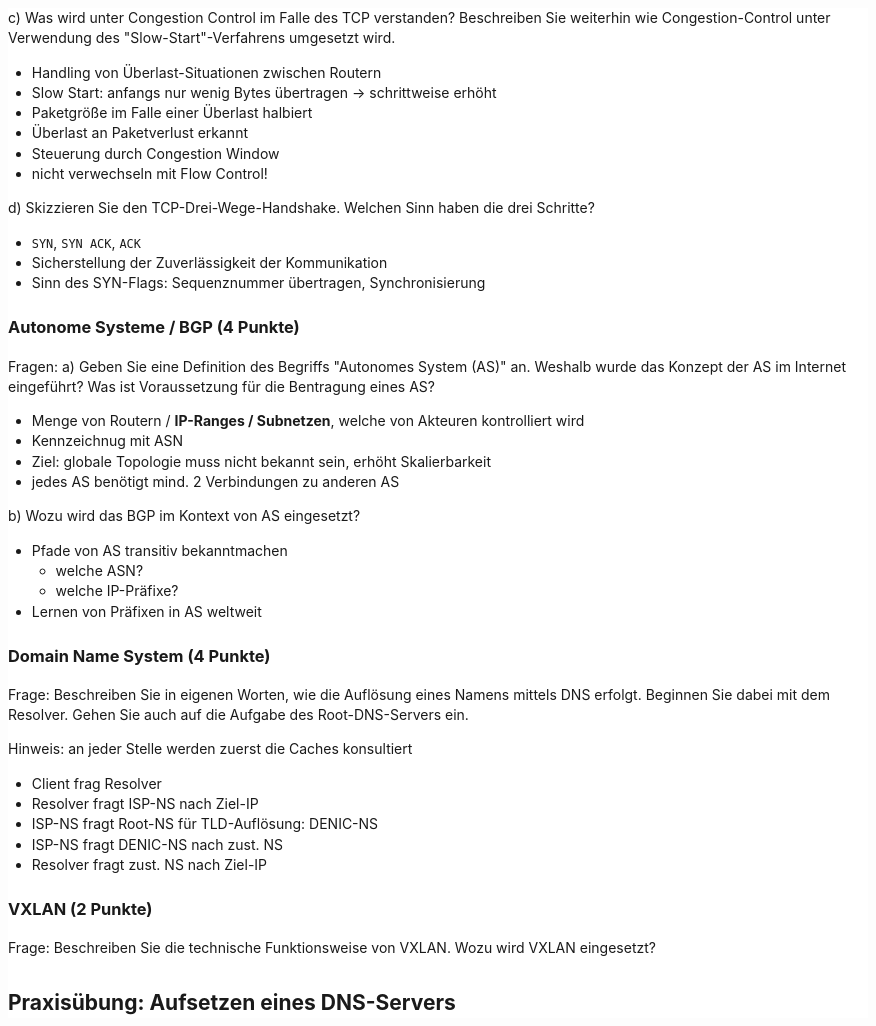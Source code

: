 c) Was wird unter Congestion Control im Falle des TCP verstanden? Beschreiben Sie weiterhin wie Congestion-Control unter Verwendung des "Slow-Start"-Verfahrens umgesetzt wird.

- Handling von Überlast-Situationen zwischen Routern
- Slow Start: anfangs nur wenig Bytes übertragen $\rightarrow$ schrittweise erhöht
- Paketgröße im Falle einer Überlast halbiert
- Überlast an Paketverlust erkannt
- Steuerung durch Congestion Window
- nicht verwechseln mit Flow Control!

d) Skizzieren Sie den TCP-Drei-Wege-Handshake. Welchen Sinn haben die drei Schritte?



- ``SYN``, ``SYN ACK``, ``ACK``
- Sicherstellung der Zuverlässigkeit der Kommunikation
- Sinn des SYN-Flags: Sequenznummer übertragen, Synchronisierung

### Autonome Systeme / BGP (4 Punkte)
Fragen:
a) Geben Sie eine Definition des Begriffs "Autonomes System (AS)" an. Weshalb wurde das Konzept der AS im Internet eingeführt? Was ist Voraussetzung für die Bentragung eines AS?

- Menge von Routern / **IP-Ranges / Subnetzen**, welche von Akteuren kontrolliert wird
- Kennzeichnug mit ASN
- Ziel: globale Topologie muss nicht bekannt sein, erhöht Skalierbarkeit
- jedes AS benötigt mind. 2 Verbindungen zu anderen AS

b) Wozu wird das BGP im Kontext von AS eingesetzt?

- Pfade von AS transitiv bekanntmachen
  - welche ASN?
  - welche IP-Präfixe?
- Lernen von Präfixen in AS weltweit

### Domain Name System (4 Punkte)
Frage:
Beschreiben Sie in eigenen Worten, wie die Auflösung eines Namens mittels DNS erfolgt. Beginnen Sie dabei mit dem Resolver. Gehen Sie auch auf die Aufgabe des Root-DNS-Servers ein.

Hinweis: an jeder Stelle werden zuerst die Caches konsultiert

- Client frag Resolver
- Resolver fragt ISP-NS nach Ziel-IP
- ISP-NS fragt Root-NS für TLD-Auflösung: DENIC-NS
- ISP-NS fragt DENIC-NS nach zust. NS
- Resolver fragt zust. NS nach Ziel-IP

### VXLAN (2 Punkte)

Frage:
Beschreiben Sie die technische Funktionsweise von VXLAN. Wozu wird VXLAN eingesetzt?

## Praxisübung: Aufsetzen eines DNS-Servers
